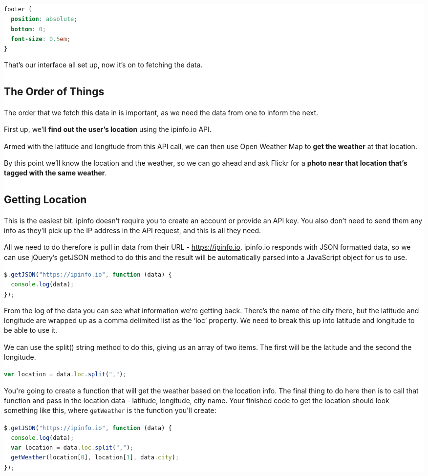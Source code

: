```CSS
footer {
  position: absolute;
  bottom: 0;
  font-size: 0.5em;
}
```

That’s our interface all set up, now it’s on to fetching the data.

## The Order of Things

The order that we fetch this data in is important, as we need the data from one to inform the next.

First up, we’ll **find out the user’s location** using the ipinfo.io API.

Armed with the latitude and longitude from this API call, we can then use Open Weather Map to **get the weather** at that location.

By this point we’ll know the location and the weather, so we can go ahead and ask Flickr for a **photo near that location that’s tagged with the same weather**.

## Getting Location

This is the easiest bit. ipinfo doesn’t require you to create an account or provide an API key. You also don’t need to send them any info as they’ll pick up the IP address in the API request, and this is all they need.

All we need to do therefore is pull in data from their URL - https://ipinfo.io. ipinfo.io responds with JSON formatted data, so we can use jQuery’s getJSON method to do this and the result will be automatically parsed into a JavaScript object for us to use.

```js
$.getJSON("https://ipinfo.io", function (data) {
  console.log(data);
});
```

From the log of the data you can see what information we’re getting back. There’s the name of the city there, but the latitude and longitude are wrapped up as a comma delimited list as the ‘loc’ property. We need to break this up into latitude and longitude to be able to use it.

We can use the split() string method to do this, giving us an array of two items. The first will be the latitude and the second the longitude.

```js
var location = data.loc.split(",");
```

You're going to create a function that will get the weather based on the location info. The final thing to do here then is to call that function and pass in the location data - latitude, longitude, city name. Your finished code to get the location should look something like this, where `getWeather` is the function you'll create:

```js
$.getJSON("https://ipinfo.io", function (data) {
  console.log(data);
  var location = data.loc.split(",");
  getWeather(location[0], location[1], data.city);
});
```
